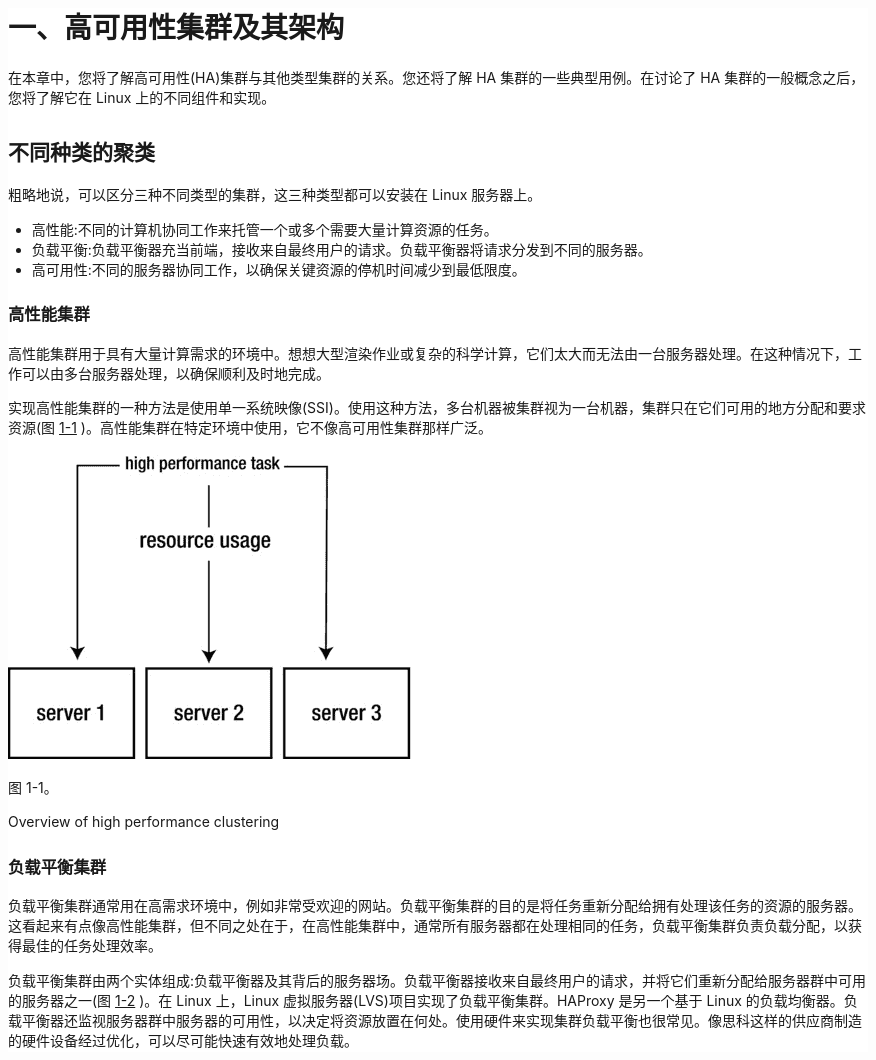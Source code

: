 # 一、高可用性集群及其架构

在本章中，您将了解高可用性(HA)集群与其他类型集群的关系。您还将了解 HA 集群的一些典型用例。在讨论了 HA 集群的一般概念之后，您将了解它在 Linux 上的不同组件和实现。

## 不同种类的聚类

粗略地说，可以区分三种不同类型的集群，这三种类型都可以安装在 Linux 服务器上。

*   高性能:不同的计算机协同工作来托管一个或多个需要大量计算资源的任务。
*   负载平衡:负载平衡器充当前端，接收来自最终用户的请求。负载平衡器将请求分发到不同的服务器。
*   高可用性:不同的服务器协同工作，以确保关键资源的停机时间减少到最低限度。

### 高性能集群

高性能集群用于具有大量计算需求的环境中。想想大型渲染作业或复杂的科学计算，它们太大而无法由一台服务器处理。在这种情况下，工作可以由多台服务器处理，以确保顺利及时地完成。

实现高性能集群的一种方法是使用单一系统映像(SSI)。使用这种方法，多台机器被集群视为一台机器，集群只在它们可用的地方分配和要求资源(图 [1-1](#Fig1) )。高性能集群在特定环境中使用，它不像高可用性集群那样广泛。

![A978-1-4842-0079-7_1_Fig1_HTML.jpg](img/A978-1-4842-0079-7_1_Fig1_HTML.jpg)

图 1-1。

Overview of high performance clustering

### 负载平衡集群

负载平衡集群通常用在高需求环境中，例如非常受欢迎的网站。负载平衡集群的目的是将任务重新分配给拥有处理该任务的资源的服务器。这看起来有点像高性能集群，但不同之处在于，在高性能集群中，通常所有服务器都在处理相同的任务，负载平衡集群负责负载分配，以获得最佳的任务处理效率。

负载平衡集群由两个实体组成:负载平衡器及其背后的服务器场。负载平衡器接收来自最终用户的请求，并将它们重新分配给服务器群中可用的服务器之一(图 [1-2](#Fig2) )。在 Linux 上，Linux 虚拟服务器(LVS)项目实现了负载平衡集群。HAProxy 是另一个基于 Linux 的负载均衡器。负载平衡器还监视服务器群中服务器的可用性，以决定将资源放置在何处。使用硬件来实现集群负载平衡也很常见。像思科这样的供应商制造的硬件设备经过优化，可以尽可能快速有效地处理负载。
